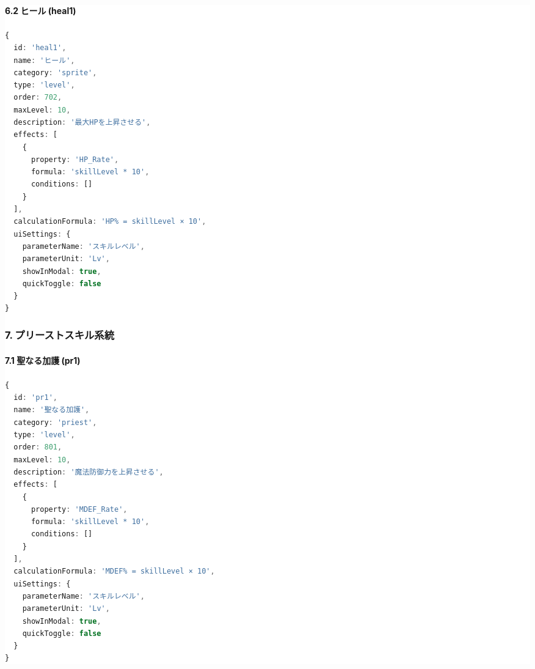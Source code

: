#### 6.2 ヒール (heal1)
```typescript
{
  id: 'heal1',
  name: 'ヒール',
  category: 'sprite',
  type: 'level',
  order: 702,
  maxLevel: 10,
  description: '最大HPを上昇させる',
  effects: [
    {
      property: 'HP_Rate',
      formula: 'skillLevel * 10',
      conditions: []
    }
  ],
  calculationFormula: 'HP% = skillLevel × 10',
  uiSettings: {
    parameterName: 'スキルレベル',
    parameterUnit: 'Lv',
    showInModal: true,
    quickToggle: false
  }
}
```

### 7. プリーストスキル系統

#### 7.1 聖なる加護 (pr1)
```typescript
{
  id: 'pr1',
  name: '聖なる加護',
  category: 'priest',
  type: 'level',
  order: 801,
  maxLevel: 10,
  description: '魔法防御力を上昇させる',
  effects: [
    {
      property: 'MDEF_Rate',
      formula: 'skillLevel * 10',
      conditions: []
    }
  ],
  calculationFormula: 'MDEF% = skillLevel × 10',
  uiSettings: {
    parameterName: 'スキルレベル',
    parameterUnit: 'Lv',
    showInModal: true,
    quickToggle: false
  }
}
```
